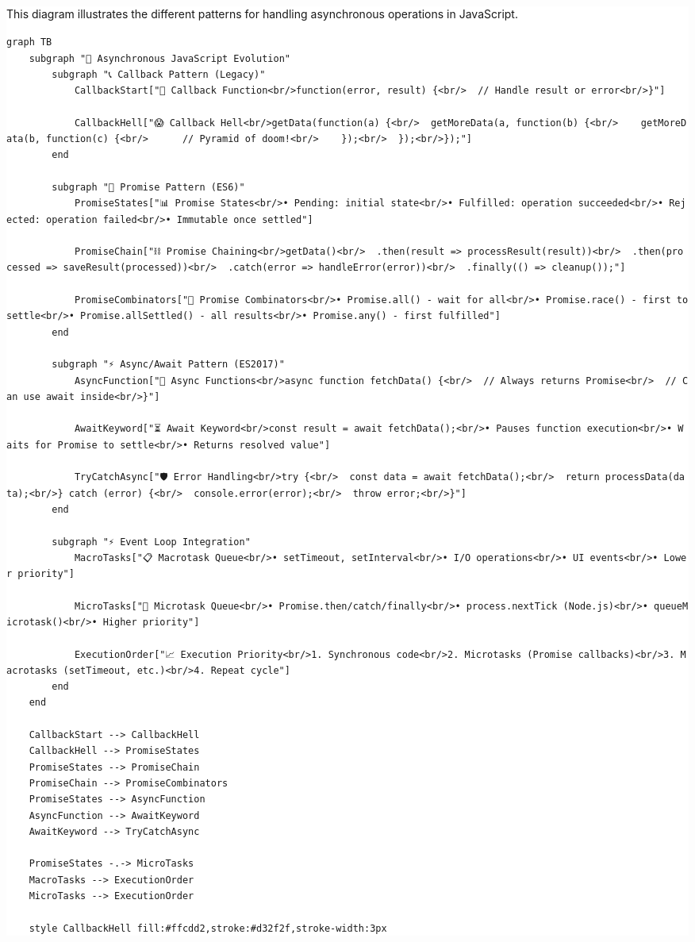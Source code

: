 This diagram illustrates the different patterns for handling asynchronous operations in JavaScript.

```mermaid
graph TB
    subgraph "🔄 Asynchronous JavaScript Evolution"
        subgraph "📞 Callback Pattern (Legacy)"
            CallbackStart["🚀 Callback Function<br/>function(error, result) {<br/>  // Handle result or error<br/>}"]
            
            CallbackHell["😱 Callback Hell<br/>getData(function(a) {<br/>  getMoreData(a, function(b) {<br/>    getMoreData(b, function(c) {<br/>      // Pyramid of doom!<br/>    });<br/>  });<br/>});"]
        end
        
        subgraph "🤝 Promise Pattern (ES6)"
            PromiseStates["📊 Promise States<br/>• Pending: initial state<br/>• Fulfilled: operation succeeded<br/>• Rejected: operation failed<br/>• Immutable once settled"]
            
            PromiseChain["⛓️ Promise Chaining<br/>getData()<br/>  .then(result => processResult(result))<br/>  .then(processed => saveResult(processed))<br/>  .catch(error => handleError(error))<br/>  .finally(() => cleanup());"]
            
            PromiseCombinators["🎯 Promise Combinators<br/>• Promise.all() - wait for all<br/>• Promise.race() - first to settle<br/>• Promise.allSettled() - all results<br/>• Promise.any() - first fulfilled"]
        end
        
        subgraph "⚡ Async/Await Pattern (ES2017)"
            AsyncFunction["🔧 Async Functions<br/>async function fetchData() {<br/>  // Always returns Promise<br/>  // Can use await inside<br/>}"]
            
            AwaitKeyword["⏳ Await Keyword<br/>const result = await fetchData();<br/>• Pauses function execution<br/>• Waits for Promise to settle<br/>• Returns resolved value"]
            
            TryCatchAsync["🛡️ Error Handling<br/>try {<br/>  const data = await fetchData();<br/>  return processData(data);<br/>} catch (error) {<br/>  console.error(error);<br/>  throw error;<br/>}"]
        end
        
        subgraph "⚡ Event Loop Integration"
            MacroTasks["📋 Macrotask Queue<br/>• setTimeout, setInterval<br/>• I/O operations<br/>• UI events<br/>• Lower priority"]
            
            MicroTasks["🔬 Microtask Queue<br/>• Promise.then/catch/finally<br/>• process.nextTick (Node.js)<br/>• queueMicrotask()<br/>• Higher priority"]
            
            ExecutionOrder["📈 Execution Priority<br/>1. Synchronous code<br/>2. Microtasks (Promise callbacks)<br/>3. Macrotasks (setTimeout, etc.)<br/>4. Repeat cycle"]
        end
    end
    
    CallbackStart --> CallbackHell
    CallbackHell --> PromiseStates
    PromiseStates --> PromiseChain
    PromiseChain --> PromiseCombinators
    PromiseStates --> AsyncFunction
    AsyncFunction --> AwaitKeyword
    AwaitKeyword --> TryCatchAsync
    
    PromiseStates -.-> MicroTasks
    MacroTasks --> ExecutionOrder
    MicroTasks --> ExecutionOrder
    
    style CallbackHell fill:#ffcdd2,stroke:#d32f2f,stroke-width:3px
```